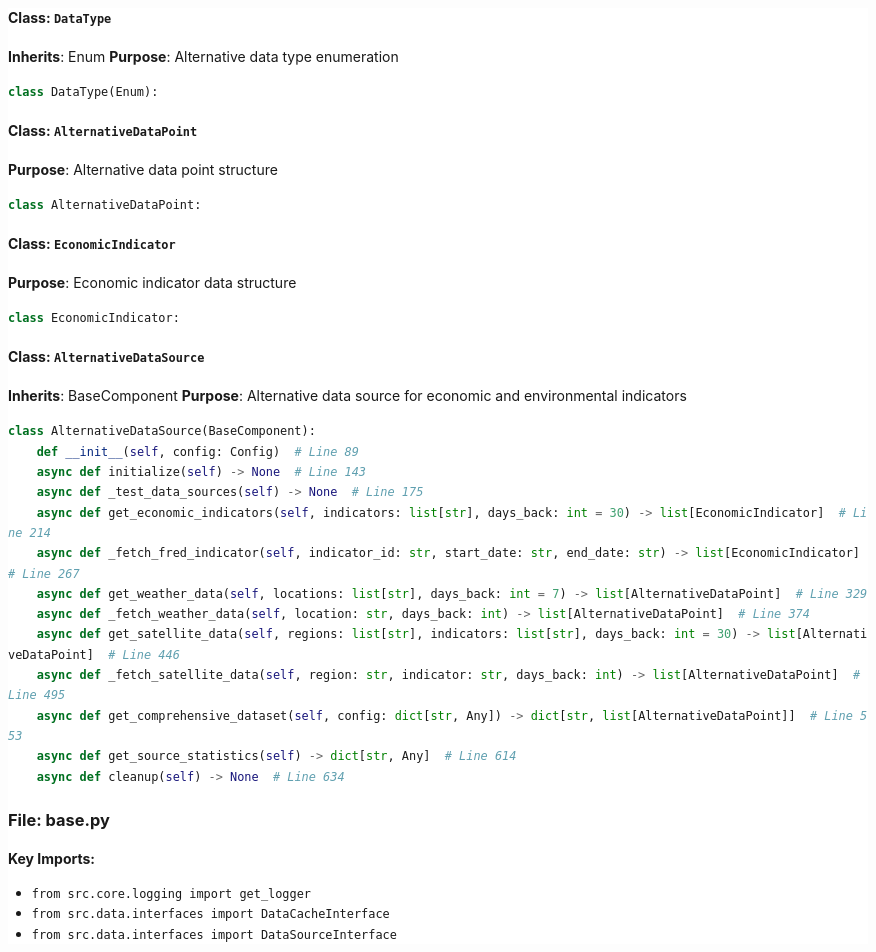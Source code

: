 #### Class: `DataType`

**Inherits**: Enum
**Purpose**: Alternative data type enumeration

```python
class DataType(Enum):
```

#### Class: `AlternativeDataPoint`

**Purpose**: Alternative data point structure

```python
class AlternativeDataPoint:
```

#### Class: `EconomicIndicator`

**Purpose**: Economic indicator data structure

```python
class EconomicIndicator:
```

#### Class: `AlternativeDataSource`

**Inherits**: BaseComponent
**Purpose**: Alternative data source for economic and environmental indicators

```python
class AlternativeDataSource(BaseComponent):
    def __init__(self, config: Config)  # Line 89
    async def initialize(self) -> None  # Line 143
    async def _test_data_sources(self) -> None  # Line 175
    async def get_economic_indicators(self, indicators: list[str], days_back: int = 30) -> list[EconomicIndicator]  # Line 214
    async def _fetch_fred_indicator(self, indicator_id: str, start_date: str, end_date: str) -> list[EconomicIndicator]  # Line 267
    async def get_weather_data(self, locations: list[str], days_back: int = 7) -> list[AlternativeDataPoint]  # Line 329
    async def _fetch_weather_data(self, location: str, days_back: int) -> list[AlternativeDataPoint]  # Line 374
    async def get_satellite_data(self, regions: list[str], indicators: list[str], days_back: int = 30) -> list[AlternativeDataPoint]  # Line 446
    async def _fetch_satellite_data(self, region: str, indicator: str, days_back: int) -> list[AlternativeDataPoint]  # Line 495
    async def get_comprehensive_dataset(self, config: dict[str, Any]) -> dict[str, list[AlternativeDataPoint]]  # Line 553
    async def get_source_statistics(self) -> dict[str, Any]  # Line 614
    async def cleanup(self) -> None  # Line 634
```

### File: base.py

**Key Imports:**
- `from src.core.logging import get_logger`
- `from src.data.interfaces import DataCacheInterface`
- `from src.data.interfaces import DataSourceInterface`
